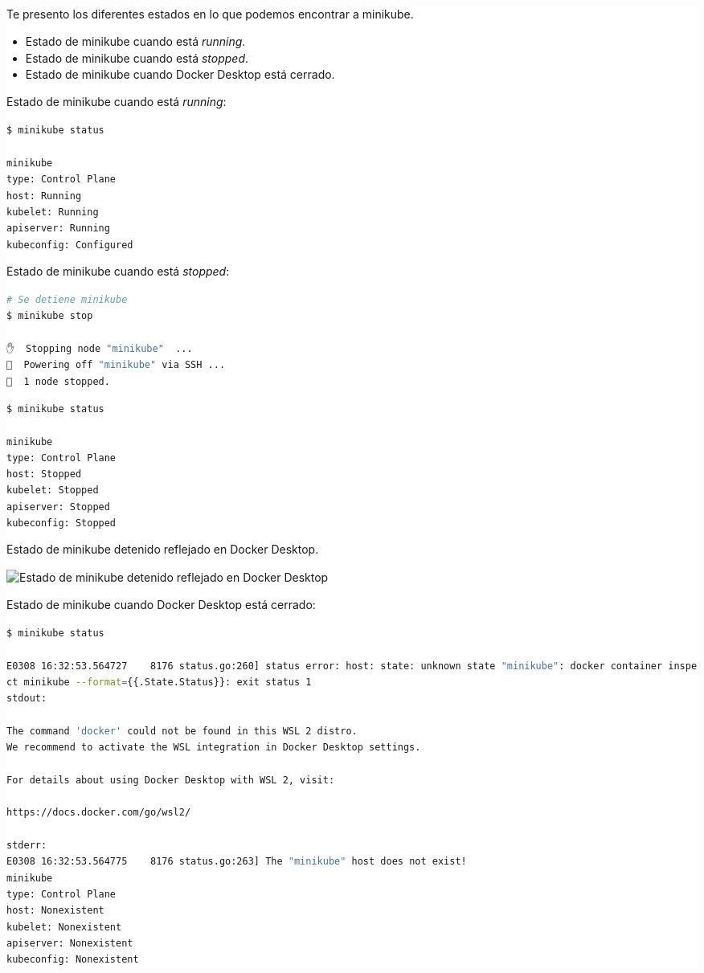 Te presento los diferentes estados en lo que podemos encontrar a minikube.

- Estado de minikube cuando está *running*.
- Estado de minikube cuando está *stopped*.
- Estado de minikube cuando Docker Desktop está cerrado.

Estado de minikube cuando está *running*:

```bash
$ minikube status

minikube
type: Control Plane
host: Running
kubelet: Running
apiserver: Running
kubeconfig: Configured
```

Estado de minikube cuando está *stopped*:

```bash
# Se detiene minikube
$ minikube stop

✋  Stopping node "minikube"  ...
🛑  Powering off "minikube" via SSH ...
🛑  1 node stopped.
```

```bash
$ minikube status

minikube
type: Control Plane
host: Stopped
kubelet: Stopped
apiserver: Stopped
kubeconfig: Stopped
```

Estado de minikube detenido reflejado en Docker Desktop.

![Estado de minikube detenido reflejado en Docker Desktop](https://user-images.githubusercontent.com/7296281/223866376-29d9467d-b15b-4c82-9022-59d60ccd9c22.png)

Estado de minikube cuando Docker Desktop está cerrado:

```bash
$ minikube status

E0308 16:32:53.564727    8176 status.go:260] status error: host: state: unknown state "minikube": docker container inspect minikube --format={{.State.Status}}: exit status 1
stdout:

The command 'docker' could not be found in this WSL 2 distro.
We recommend to activate the WSL integration in Docker Desktop settings.

For details about using Docker Desktop with WSL 2, visit:

https://docs.docker.com/go/wsl2/

stderr:
E0308 16:32:53.564775    8176 status.go:263] The "minikube" host does not exist!
minikube
type: Control Plane
host: Nonexistent
kubelet: Nonexistent
apiserver: Nonexistent
kubeconfig: Nonexistent
```